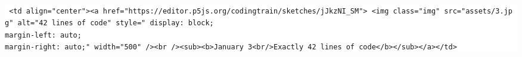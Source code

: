      <td align="center"><a href="https://editor.p5js.org/codingtrain/sketches/jJkzNI_SM"> <img class="img" src="assets/3.jpg" alt="42 lines of code" style=" display: block;
    margin-left: auto;
    margin-right: auto;" width="500" /><br /><sub><b>January 3<br/>Exactly 42 lines of code</b></sub></a></td>